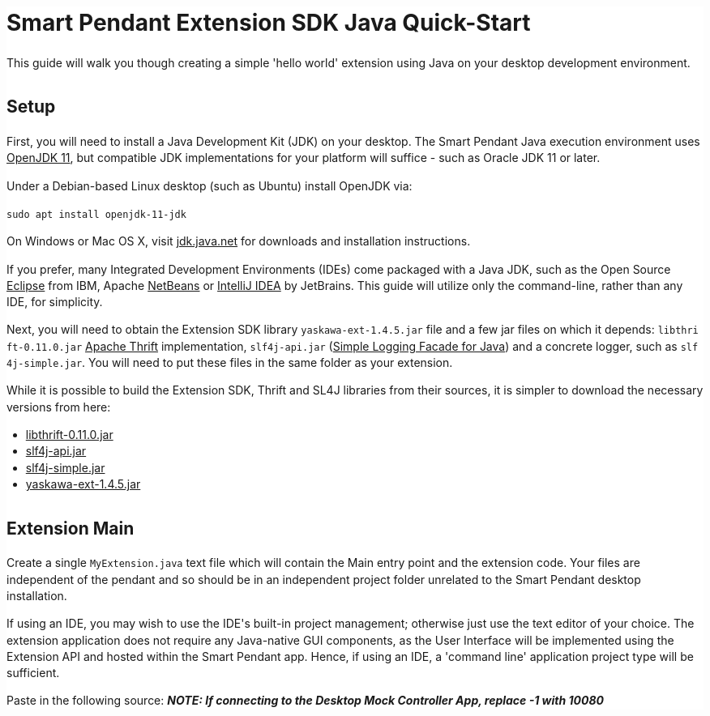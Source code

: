 # Smart Pendant Extension SDK Java Quick-Start

This guide will walk you though creating a simple 'hello world' extension using Java on your desktop development environment.

## Setup

First, you will need to install a Java Development Kit (JDK) on your desktop.  The Smart Pendant Java execution environment uses [OpenJDK 11](https://openjdk.java.net/), but compatible JDK implementations for your platform will suffice - such as Oracle JDK 11 or later.

Under a Debian-based Linux desktop (such as Ubuntu) install OpenJDK via:

    sudo apt install openjdk-11-jdk

On Windows or Mac OS X, visit [jdk.java.net](https://jdk.java.net/) for downloads and installation instructions.

If you prefer, many Integrated Development Environments (IDEs) come packaged with a Java JDK, such as the Open Source [Eclipse](https://www.eclipse.org/) from IBM, Apache [NetBeans](https://netbeans.apache.org/) or [IntelliJ IDEA](https://www.jetbrains.com/idea/) by JetBrains.  This guide will utilize only the command-line, rather than any IDE, for simplicity. 

Next, you will need to obtain the Extension SDK library `yaskawa-ext-1.4.5.jar` file and a few jar files on which it depends: `libthrift-0.11.0.jar` [Apache Thrift](https://thrift.apache.org/) implementation, `slf4j-api.jar` ([Simple Logging Facade for Java](https://www.slf4j.org/)) and a concrete logger, such as `slf4j-simple.jar`.  You will need to put these files in the same folder as your extension.

While it is possible to build the Extension SDK, Thrift and SL4J libraries from their sources, it is simpler to download the necessary versions from here:

 * [libthrift-0.11.0.jar](https://s3.us-east-2.amazonaws.com/yaskawa-yii/SmartPendant/extension/libthrift-0.11.0.jar)
 * [slf4j-api.jar](https://s3.us-east-2.amazonaws.com/yaskawa-yii/SmartPendant/extension/slf4j-api.jar)
 * [slf4j-simple.jar](https://s3.us-east-2.amazonaws.com/yaskawa-yii/SmartPendant/extension/slf4j-simple.jar)
 * [yaskawa-ext-1.4.5.jar](https://s3.us-east-2.amazonaws.com/yaskawa-yii/SmartPendant/extension/yaskawa-ext-1.4.5.jar)

## Extension Main

Create a single `MyExtension.java` text file which will contain the Main entry point and the extension code.  Your files are independent of the pendant and so should be in an independent project folder unrelated to the Smart Pendant desktop installation.

If using an IDE, you may wish to use the IDE's built-in project management; otherwise just use the text editor of your choice.  The extension application does not require any Java-native GUI components, as the User Interface will be implemented using the Extension API and hosted within the Smart Pendant app.  Hence, if using an IDE, a 'command line' application project type will be sufficient.

Paste in the following source:  ***NOTE: If connecting to the Desktop Mock Controller App, replace -1 with 10080***
